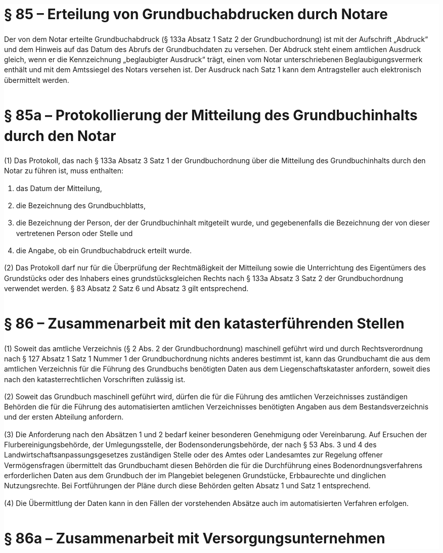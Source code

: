 # § 85 – Erteilung von Grundbuchabdrucken durch Notare

Der von dem Notar erteilte Grundbuchabdruck (§ 133a Absatz 1 Satz 2 der Grundbuchordnung) ist mit der Aufschrift „Abdruck“ und dem Hinweis auf das Datum des Abrufs der Grundbuchdaten zu versehen. Der Abdruck steht einem amtlichen Ausdruck gleich, wenn er die Kennzeichnung „beglaubigter Ausdruck“ trägt, einen vom Notar unterschriebenen Beglaubigungsvermerk enthält und mit dem Amtssiegel des Notars versehen ist. Der Ausdruck nach Satz 1 kann dem Antragsteller auch elektronisch übermittelt werden.

# § 85a – Protokollierung der Mitteilung des Grundbuchinhalts durch den Notar

(1) Das Protokoll, das nach § 133a Absatz 3 Satz 1 der Grundbuchordnung über die Mitteilung des Grundbuchinhalts durch den Notar zu führen ist, muss enthalten:

1. das Datum der Mitteilung,

2. die Bezeichnung des Grundbuchblatts,

3. die Bezeichnung der Person, der der Grundbuchinhalt mitgeteilt wurde, und gegebenenfalls die Bezeichnung der von dieser vertretenen Person oder Stelle und

4. die Angabe, ob ein Grundbuchabdruck erteilt wurde.

(2) Das Protokoll darf nur für die Überprüfung der Rechtmäßigkeit der Mitteilung sowie die Unterrichtung des Eigentümers des Grundstücks oder des Inhabers eines grundstücksgleichen Rechts nach § 133a Absatz 3 Satz 2 der Grundbuchordnung verwendet werden. § 83 Absatz 2 Satz 6 und Absatz 3 gilt entsprechend.

# § 86 – Zusammenarbeit mit den katasterführenden Stellen

(1) Soweit das amtliche Verzeichnis (§ 2 Abs. 2 der Grundbuchordnung) maschinell geführt wird und durch Rechtsverordnung nach § 127 Absatz 1 Satz 1 Nummer 1 der Grundbuchordnung nichts anderes bestimmt ist, kann das Grundbuchamt die aus dem amtlichen Verzeichnis für die Führung des Grundbuchs benötigten Daten aus dem Liegenschaftskataster anfordern, soweit dies nach den katasterrechtlichen Vorschriften zulässig ist.

(2) Soweit das Grundbuch maschinell geführt wird, dürfen die für die Führung des amtlichen Verzeichnisses zuständigen Behörden die für die Führung des automatisierten amtlichen Verzeichnisses benötigten Angaben aus dem Bestandsverzeichnis und der ersten Abteilung anfordern.

(3) Die Anforderung nach den Absätzen 1 und 2 bedarf keiner besonderen Genehmigung oder Vereinbarung. Auf Ersuchen der Flurbereinigungsbehörde, der Umlegungsstelle, der Bodensonderungsbehörde, der nach § 53 Abs. 3 und 4 des Landwirtschaftsanpassungsgesetzes zuständigen Stelle oder des Amtes oder Landesamtes zur Regelung offener Vermögensfragen übermittelt das Grundbuchamt diesen Behörden die für die Durchführung eines Bodenordnungsverfahrens erforderlichen Daten aus dem Grundbuch der im Plangebiet belegenen Grundstücke, Erbbaurechte und dinglichen Nutzungsrechte. Bei Fortführungen der Pläne durch diese Behörden gelten Absatz 1 und Satz 1 entsprechend.

(4) Die Übermittlung der Daten kann in den Fällen der vorstehenden Absätze auch im automatisierten Verfahren erfolgen.

# § 86a – Zusammenarbeit mit Versorgungsunternehmen


